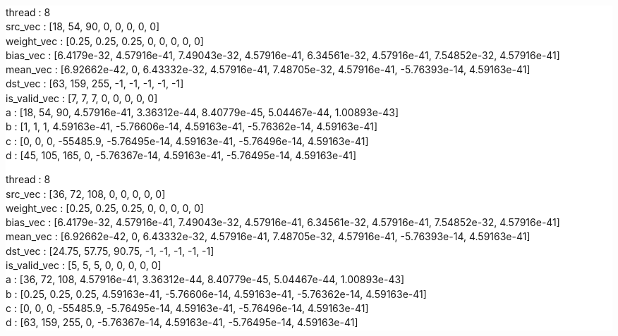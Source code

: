 
thread : 8  
src_vec : [18, 54, 90, 0, 0, 0, 0, 0]  
weight_vec : [0.25, 0.25, 0.25, 0, 0, 0, 0, 0]  
bias_vec : [6.4179e-32, 4.57916e-41, 7.49043e-32, 4.57916e-41, 6.34561e-32, 4.57916e-41, 7.54852e-32, 4.57916e-41]  
mean_vec : [6.92662e-42, 0, 6.43332e-32, 4.57916e-41, 7.48705e-32, 4.57916e-41, -5.76393e-14, 4.59163e-41]  
dst_vec : [63, 159, 255, -1, -1, -1, -1, -1]  
is_valid_vec : [7, 7, 7, 0, 0, 0, 0, 0]  
a : [18, 54, 90, 4.57916e-41, 3.36312e-44, 8.40779e-45, 5.04467e-44, 1.00893e-43]  
b : [1, 1, 1, 4.59163e-41, -5.76606e-14, 4.59163e-41, -5.76362e-14, 4.59163e-41]  
c : [0, 0, 0, -55485.9, -5.76495e-14, 4.59163e-41, -5.76496e-14, 4.59163e-41]  
d : [45, 105, 165, 0, -5.76367e-14, 4.59163e-41, -5.76495e-14, 4.59163e-41]


thread : 8  
src_vec : [36, 72, 108, 0, 0, 0, 0, 0]  
weight_vec : [0.25, 0.25, 0.25, 0, 0, 0, 0, 0]  
bias_vec : [6.4179e-32, 4.57916e-41, 7.49043e-32, 4.57916e-41, 6.34561e-32, 4.57916e-41, 7.54852e-32, 4.57916e-41]  
mean_vec : [6.92662e-42, 0, 6.43332e-32, 4.57916e-41, 7.48705e-32, 4.57916e-41, -5.76393e-14, 4.59163e-41]  
dst_vec : [24.75, 57.75, 90.75, -1, -1, -1, -1, -1]  
is_valid_vec : [5, 5, 5, 0, 0, 0, 0, 0]  
a : [36, 72, 108, 4.57916e-41, 3.36312e-44, 8.40779e-45, 5.04467e-44, 1.00893e-43]  
b : [0.25, 0.25, 0.25, 4.59163e-41, -5.76606e-14, 4.59163e-41, -5.76362e-14, 4.59163e-41]  
c : [0, 0, 0, -55485.9, -5.76495e-14, 4.59163e-41, -5.76496e-14, 4.59163e-41]  
d : [63, 159, 255, 0, -5.76367e-14, 4.59163e-41, -5.76495e-14, 4.59163e-41]


